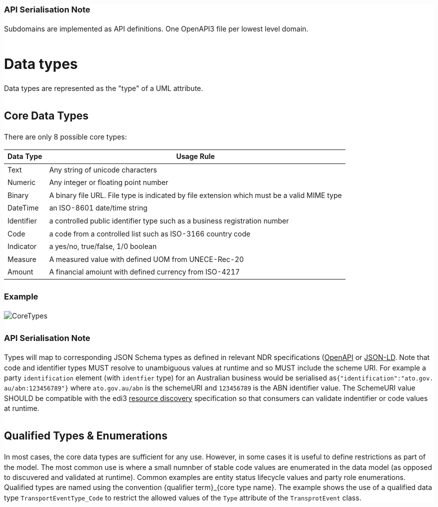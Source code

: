 ### API Serialisation Note

Subdomains are implemented as API definitions.  One OpenAPI3 file per lowest level domain. 

# Data types

Data types are represented as the "type" of a UML attribute.  

## Core Data Types

There are only 8 possible core types:  

| Data Type | Usage Rule |
|---|---|
| Text |Any string of unicode characters |
| Numeric |Any integer or floating point number|
| Binary | A binary file URL.  File type is indicated by file extension which must be a valid MIME type|
| DateTime | an ISO-8601 date/time string |
| Identifier | a controlled public identifier type such as a business registration number|
| Code | a code from a controlled list such as ISO-3166 country code|
| Indicator |  a yes/no, true/false, 1/0 boolean|
| Measure | A measured value with defined UOM from UNECE-Rec-20 |
| Amount | A financial amoiunt with defined currency from ISO-4217 |

### Example

![CoreTypes](CoreTypes.png)

### API Serialisation Note

Types will map to corresponding JSON Schema types as defined in relevant NDR specifications ([OpenAPI](https://edi3.org/api-ndr/) or [JSON-LD](https://edi3.org/json-ld-ndr/). Note that code and identifier types MUST resolve to unambiguous values at runtime and so MUST include the scheme URI.  For example a party `identification` element (with `identfier` type) for an Australian business would be serialised as`{"identification":"ato.gov.au/abn:123456789"}` where `ato.gov.au/abn` is the schemeURI and `123456789` is the ABN identifier value. The SchemeURI value SHOULD be compatible with the edi3 [resource discovery](https://edi3.org/discovery/) specification so that consumers can validate indentifier or code values at runtime.

## Qualified Types & Enumerations

In most cases, the core data types are sufficient for any use. However, in some cases it is useful to define restrictions as part of the model. The most common use is where a small numnber of stable code values are enumerated in the data model (as opposed to discuvered and validated at runtime). Common examples are entity status lifecycle values and party role enumerations. Qualified types are named using the convention {qualifier term}_{core type name}. The example shows the use of a qualified data type `TransportEventType_Code` to restrict the allowed values of the `Type` attribute of the `TransprotEvent` class.

